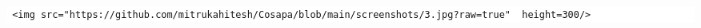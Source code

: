      <img src="https://github.com/mitrukahitesh/Cosapa/blob/main/screenshots/3.jpg?raw=true"  height=300/>